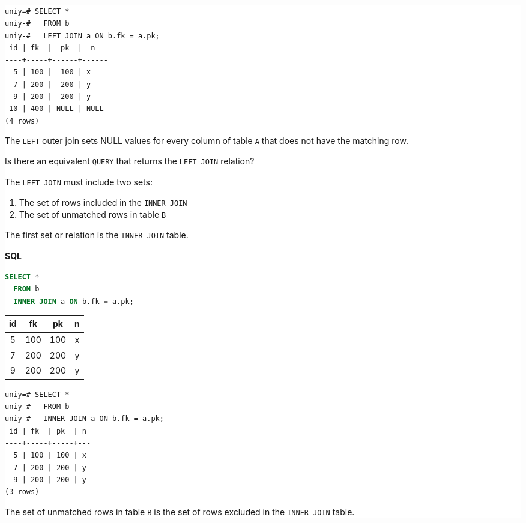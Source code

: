 

```console
uniy=# SELECT *
uniy-#   FROM b
uniy-#   LEFT JOIN a ON b.fk = a.pk;
 id | fk  |  pk  |  n
----+-----+------+------
  5 | 100 |  100 | x
  7 | 200 |  200 | y
  9 | 200 |  200 | y
 10 | 400 | NULL | NULL
(4 rows)
```

The `LEFT` outer join sets NULL values for every column of table `A` that does not have the matching row.

Is there an equivalent `QUERY` that returns the `LEFT JOIN` relation?

The `LEFT JOIN` must include two sets:

1. The set of rows included in the `INNER JOIN`
2. The set of unmatched rows in table `B`

The first set or relation is the `INNER JOIN` table.

**SQL**

```SQL
SELECT *
  FROM b
  INNER JOIN a ON b.fk = a.pk;
```


|id | fk  | pk  | n|
|:--:|:---:|:--:|:--:|
| 5 | 100 | 100 | x|
| 7 | 200 | 200 | y|
| 9 | 200 | 200 | y|



```console
uniy=# SELECT *
uniy-#   FROM b
uniy-#   INNER JOIN a ON b.fk = a.pk;
 id | fk  | pk  | n
----+-----+-----+---
  5 | 100 | 100 | x
  7 | 200 | 200 | y
  9 | 200 | 200 | y
(3 rows)
```

The set of unmatched rows in table `B` is the set of rows excluded in the `INNER JOIN` table.
